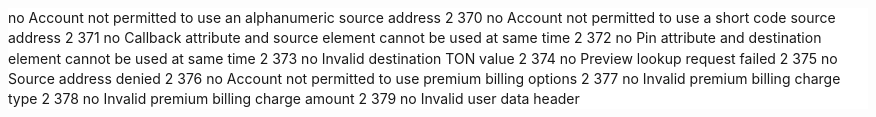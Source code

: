 <td>no</td>
<td>Account not permitted to use an alphanumeric source address</td>
</tr>
<tr>
<td>2</td>
<td>370</td>
<td>no</td>
<td>Account not permitted to use a short code source address</td>
</tr>
<tr>
<td>2</td>
<td>371</td>
<td>no</td>
<td>Callback attribute and source element cannot be used at same time</td>
</tr>
<tr>
<td>2</td>
<td>372</td>
<td>no</td>
<td>Pin attribute and destination element cannot be used at same time</td>
</tr>
<tr>
<td>2</td>
<td>373</td>
<td>no</td>
<td>Invalid destination TON value</td>
</tr>
<tr>
<td>2</td>
<td>374</td>
<td>no</td>
<td>Preview lookup request failed</td>
</tr>
<tr>
<td>2</td>
<td>375</td>
<td>no</td>
<td>Source address denied</td>
</tr>
<tr>
<td>2</td>
<td>376</td>
<td>no</td>
<td>Account not permitted to use premium billing options</td>
</tr>
<tr>
<td>2</td>
<td>377</td>
<td>no</td>
<td>Invalid premium billing charge type</td>
</tr>
<tr>
<td>2</td>
<td>378</td>
<td>no</td>
<td>Invalid premium billing charge amount</td>
</tr>
<tr>
<td>2</td>
<td>379</td>
<td>no</td>
<td>Invalid user data header</td>
</tr>
<tr>